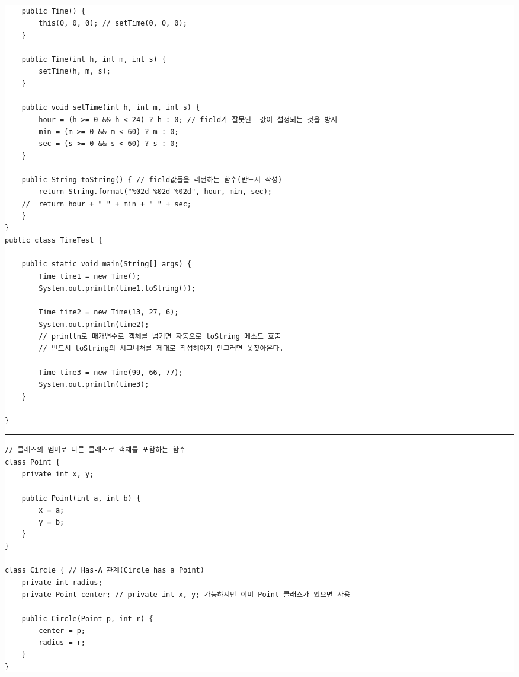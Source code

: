         public Time() { 
            this(0, 0, 0); // setTime(0, 0, 0);
        }
        
        public Time(int h, int m, int s) {
            setTime(h, m, s);
        }
        
        public void setTime(int h, int m, int s) {
            hour = (h >= 0 && h < 24) ? h : 0; // field가 잘못된  값이 설정되는 것을 방지
            min = (m >= 0 && m < 60) ? m : 0;
            sec = (s >= 0 && s < 60) ? s : 0;
        }
        
        public String toString() { // field값들을 리턴하는 함수(반드시 작성)
            return String.format("%02d %02d %02d", hour, min, sec);
        //  return hour + " " + min + " " + sec;
        }
    }
    public class TimeTest {
    
        public static void main(String[] args) { 
            Time time1 = new Time();
            System.out.println(time1.toString());
            
            Time time2 = new Time(13, 27, 6);
            System.out.println(time2);
            // println로 매개변수로 객체를 넘기면 자동으로 toString 메소드 호출
            // 반드시 toString의 시그니처를 제대로 작성해야지 안그러면 못찾아온다.
            
            Time time3 = new Time(99, 66, 77);
            System.out.println(time3);
        }
    
    }

---

    // 클래스의 멤버로 다른 클래스로 객체를 포함하는 함수
    class Point {
        private int x, y;
        
        public Point(int a, int b) {
            x = a; 
            y = b;
        }
    }
    
    class Circle { // Has-A 관계(Circle has a Point)
        private int radius;
        private Point center; // private int x, y; 가능하지만 이미 Point 클래스가 있으면 사용
        
        public Circle(Point p, int r) {
            center = p;
            radius = r;
        }
    }
    